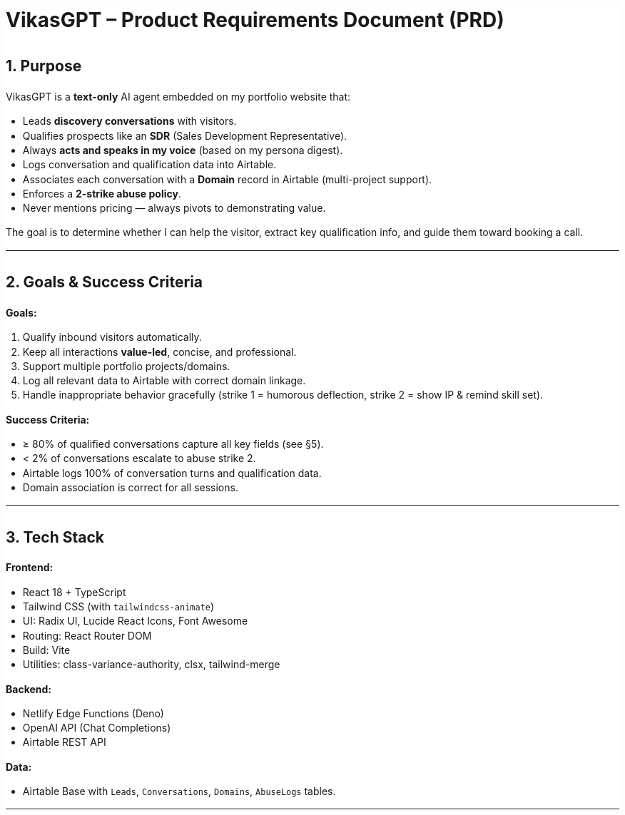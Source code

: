 # VikasGPT – Product Requirements Document (PRD)

## 1. Purpose
VikasGPT is a **text-only** AI agent embedded on my portfolio website that:
- Leads **discovery conversations** with visitors.
- Qualifies prospects like an **SDR** (Sales Development Representative).
- Always **acts and speaks in my voice** (based on my persona digest).
- Logs conversation and qualification data into Airtable.
- Associates each conversation with a **Domain** record in Airtable (multi-project support).
- Enforces a **2-strike abuse policy**.
- Never mentions pricing — always pivots to demonstrating value.

The goal is to determine whether I can help the visitor, extract key qualification info, and guide them toward booking a call.

---

## 2. Goals & Success Criteria

**Goals:**
1. Qualify inbound visitors automatically.
2. Keep all interactions **value-led**, concise, and professional.
3. Support multiple portfolio projects/domains.
4. Log all relevant data to Airtable with correct domain linkage.
5. Handle inappropriate behavior gracefully (strike 1 = humorous deflection, strike 2 = show IP & remind skill set).

**Success Criteria:**
- ≥ 80% of qualified conversations capture all key fields (see §5).
- < 2% of conversations escalate to abuse strike 2.
- Airtable logs 100% of conversation turns and qualification data.
- Domain association is correct for all sessions.

---

## 3. Tech Stack

**Frontend:**
- React 18 + TypeScript
- Tailwind CSS (with `tailwindcss-animate`)
- UI: Radix UI, Lucide React Icons, Font Awesome
- Routing: React Router DOM
- Build: Vite
- Utilities: class-variance-authority, clsx, tailwind-merge

**Backend:**
- Netlify Edge Functions (Deno)
- OpenAI API (Chat Completions)
- Airtable REST API

**Data:**
- Airtable Base with `Leads`, `Conversations`, `Domains`, `AbuseLogs` tables.

---